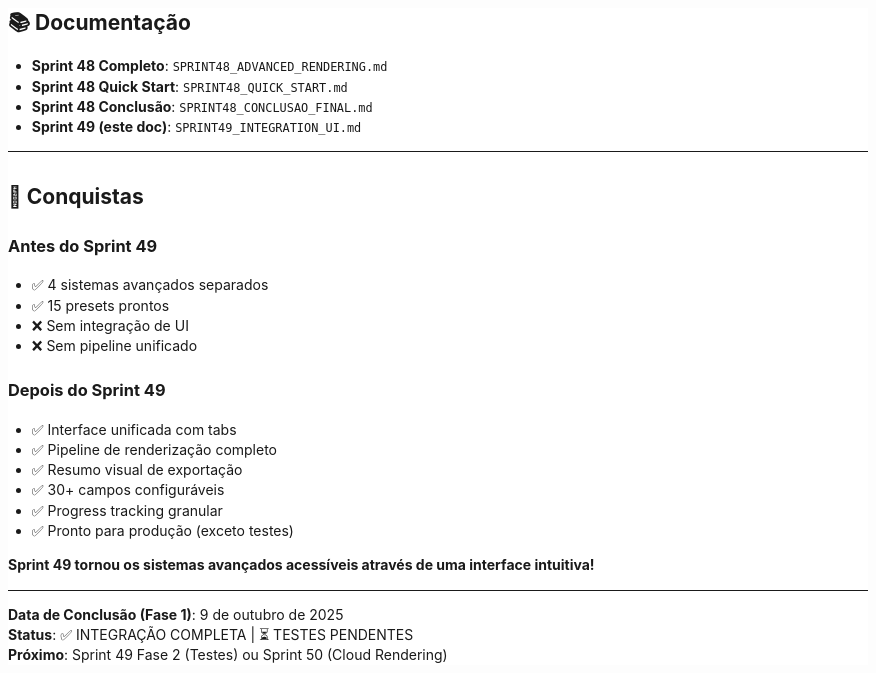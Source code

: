 
## 📚 Documentação

- **Sprint 48 Completo**: `SPRINT48_ADVANCED_RENDERING.md`
- **Sprint 48 Quick Start**: `SPRINT48_QUICK_START.md`
- **Sprint 48 Conclusão**: `SPRINT48_CONCLUSAO_FINAL.md`
- **Sprint 49 (este doc)**: `SPRINT49_INTEGRATION_UI.md`

---

## 🎉 Conquistas

### Antes do Sprint 49

- ✅ 4 sistemas avançados separados
- ✅ 15 presets prontos
- ❌ Sem integração de UI
- ❌ Sem pipeline unificado

### Depois do Sprint 49

- ✅ Interface unificada com tabs
- ✅ Pipeline de renderização completo
- ✅ Resumo visual de exportação
- ✅ 30+ campos configuráveis
- ✅ Progress tracking granular
- ✅ Pronto para produção (exceto testes)

**Sprint 49 tornou os sistemas avançados acessíveis através de uma interface intuitiva!**

---

**Data de Conclusão (Fase 1)**: 9 de outubro de 2025  
**Status**: ✅ INTEGRAÇÃO COMPLETA | ⏳ TESTES PENDENTES  
**Próximo**: Sprint 49 Fase 2 (Testes) ou Sprint 50 (Cloud Rendering)
